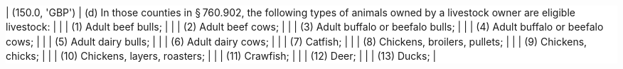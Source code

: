 | (150.0, 'GBP')       | (d) In those counties in &#167;&#8201;760.902, the following types of animals owned by a livestock owner are eligible livestock:                                                                                                                                                                                                                                                                    |
|                      |                 (1) Adult beef bulls;                                                                                                                                                                                                                                                                                                                                                               |
|                      |                 (2) Adult beef cows;                                                                                                                                                                                                                                                                                                                                                                |
|                      |                 (3) Adult buffalo or beefalo bulls;                                                                                                                                                                                                                                                                                                                                                 |
|                      |                 (4) Adult buffalo or beefalo cows;                                                                                                                                                                                                                                                                                                                                                  |
|                      |                 (5) Adult dairy bulls;                                                                                                                                                                                                                                                                                                                                                              |
|                      |                 (6) Adult dairy cows;                                                                                                                                                                                                                                                                                                                                                               |
|                      |                 (7) Catfish;                                                                                                                                                                                                                                                                                                                                                                        |
|                      |                 (8) Chickens, broilers, pullets;                                                                                                                                                                                                                                                                                                                                                    |
|                      |                 (9) Chickens, chicks;                                                                                                                                                                                                                                                                                                                                                               |
|                      |                 (10) Chickens, layers, roasters;                                                                                                                                                                                                                                                                                                                                                    |
|                      |                 (11) Crawfish;                                                                                                                                                                                                                                                                                                                                                                      |
|                      |                 (12) Deer;                                                                                                                                                                                                                                                                                                                                                                          |
|                      |                 (13) Ducks;                                                                                                                                                                                                                                                                                                                                                                         |